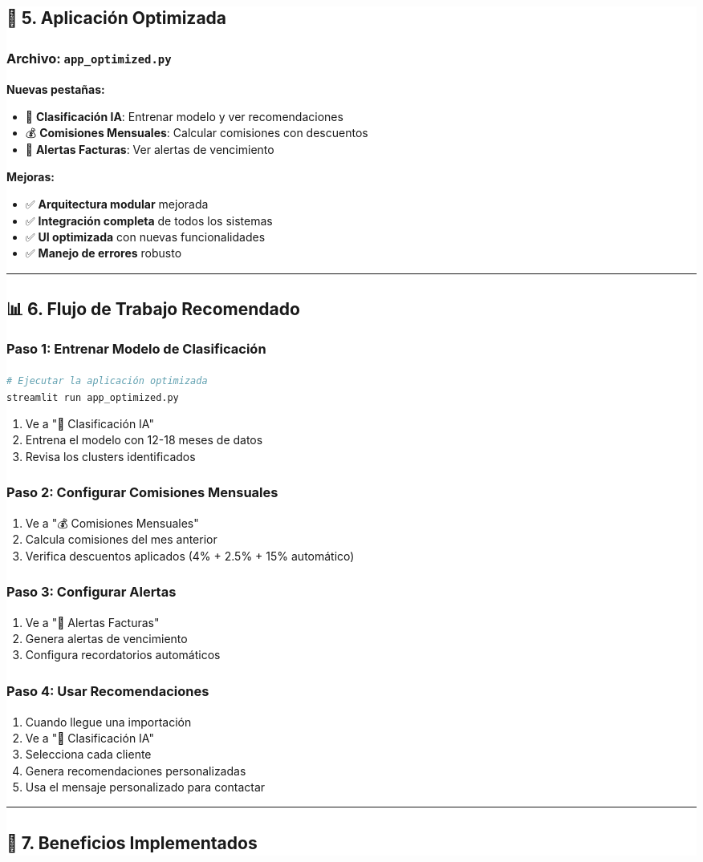 
## 🔧 5. Aplicación Optimizada

### **Archivo:** `app_optimized.py`

**Nuevas pestañas:**
- 🤖 **Clasificación IA**: Entrenar modelo y ver recomendaciones
- 💰 **Comisiones Mensuales**: Calcular comisiones con descuentos
- 🚨 **Alertas Facturas**: Ver alertas de vencimiento

**Mejoras:**
- ✅ **Arquitectura modular** mejorada
- ✅ **Integración completa** de todos los sistemas
- ✅ **UI optimizada** con nuevas funcionalidades
- ✅ **Manejo de errores** robusto

---

## 📊 6. Flujo de Trabajo Recomendado

### **Paso 1: Entrenar Modelo de Clasificación**
```bash
# Ejecutar la aplicación optimizada
streamlit run app_optimized.py
```
1. Ve a "🤖 Clasificación IA"
2. Entrena el modelo con 12-18 meses de datos
3. Revisa los clusters identificados

### **Paso 2: Configurar Comisiones Mensuales**
1. Ve a "💰 Comisiones Mensuales"
2. Calcula comisiones del mes anterior
3. Verifica descuentos aplicados (4% + 2.5% + 15% automático)

### **Paso 3: Configurar Alertas**
1. Ve a "🚨 Alertas Facturas"
2. Genera alertas de vencimiento
3. Configura recordatorios automáticos

### **Paso 4: Usar Recomendaciones**
1. Cuando llegue una importación
2. Ve a "🤖 Clasificación IA"
3. Selecciona cada cliente
4. Genera recomendaciones personalizadas
5. Usa el mensaje personalizado para contactar

---

## 🎯 7. Beneficios Implementados
